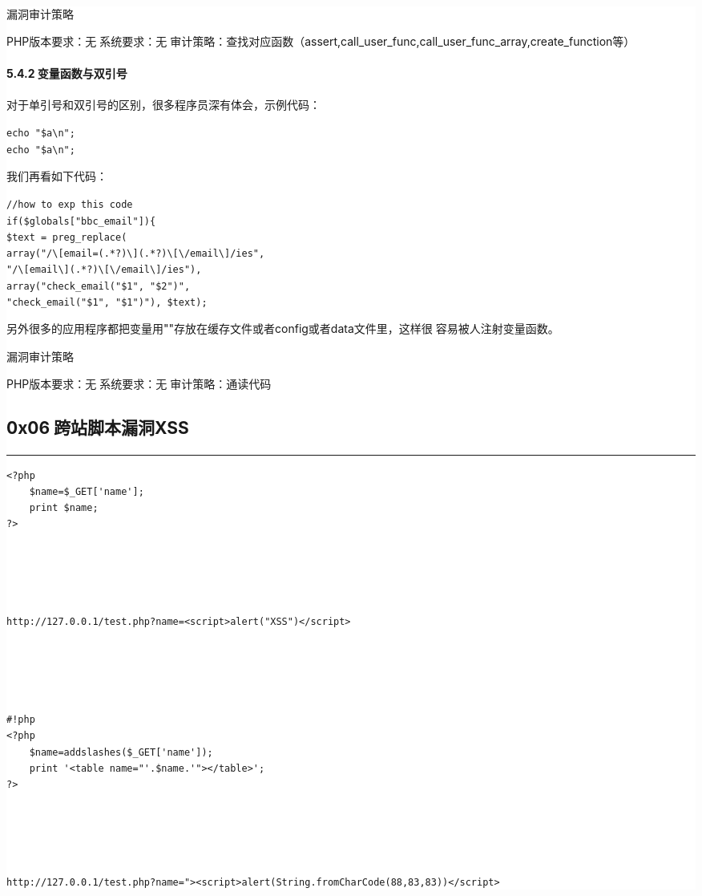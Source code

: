 漏洞审计策略

PHP版本要求：无 系统要求：无 审计策略：查找对应函数（assert,call_user_func,call_user_func_array,create_function等）

#### 5.4.2 变量函数与双引号

对于单引号和双引号的区别，很多程序员深有体会，示例代码：

```
echo "$a\n";
echo "$a\n";

```

我们再看如下代码：

```
//how to exp this code
if($globals["bbc_email"]){
$text = preg_replace(
array("/\[email=(.*?)\](.*?)\[\/email\]/ies",
"/\[email\](.*?)\[\/email\]/ies"),
array("check_email("$1", "$2")",
"check_email("$1", "$1")"), $text);

```

另外很多的应用程序都把变量用""存放在缓存文件或者config或者data文件里，这样很 容易被人注射变量函数。

漏洞审计策略

PHP版本要求：无 系统要求：无 审计策略：通读代码

0x06 跨站脚本漏洞XSS
--------------

* * *

```
<?php
    $name=$_GET['name'];
    print $name;
?>





http://127.0.0.1/test.php?name=<script>alert("XSS")</script>





#!php
<?php
    $name=addslashes($_GET['name']);
    print '<table name="'.$name.'"></table>';
?>





http://127.0.0.1/test.php?name="><script>alert(String.fromCharCode(88,83,83))</script>

```
